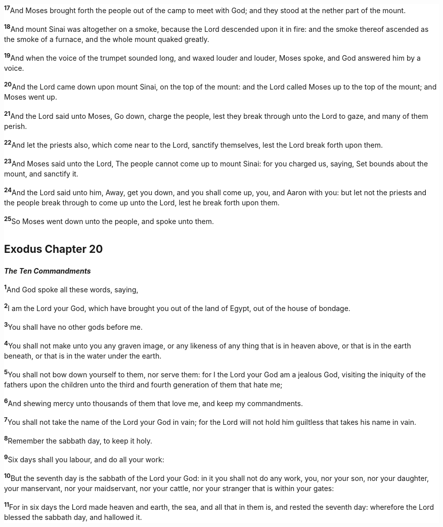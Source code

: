 <sup>**17**</sup>And Moses brought forth the people out of the camp to meet with God; and they stood at the nether part of the mount.

<sup>**18**</sup>And mount Sinai was altogether on a smoke, because the Lord descended upon it in fire: and the smoke thereof ascended as the smoke of a furnace, and the whole mount quaked greatly.

<sup>**19**</sup>And when the voice of the trumpet sounded long, and waxed louder and louder, Moses spoke, and God answered him by a voice.

<sup>**20**</sup>And the Lord came down upon mount Sinai, on the top of the mount: and the Lord called Moses up to the top of the mount; and Moses went up.

<sup>**21**</sup>And the Lord said unto Moses, Go down, charge the people, lest they break through unto the Lord to gaze, and many of them perish.

<sup>**22**</sup>And let the priests also, which come near to the Lord, sanctify themselves, lest the Lord break forth upon them.

<sup>**23**</sup>And Moses said unto the Lord, The people cannot come up to mount Sinai: for you charged us, saying, Set bounds about the mount, and sanctify it.

<sup>**24**</sup>And the Lord said unto him, Away, get you down, and you shall come up, you, and Aaron with you: but let not the priests and the people break through to come up unto the Lord, lest he break forth upon them.

<sup>**25**</sup>So Moses went down unto the people, and spoke unto them.


## Exodus Chapter 20

***The Ten Commandments***

<sup>**1**</sup>And God spoke all these words, saying,

<sup>**2**</sup>I am the Lord your God, which have brought you out of the land of Egypt, out of the house of bondage.

<sup>**3**</sup>You shall have no other gods before me.

<sup>**4**</sup>You shall not make unto you any graven image, or any likeness of any thing that is in heaven above, or that is in the earth beneath, or that is in the water under the earth.

<sup>**5**</sup>You shall not bow down yourself to them, nor serve them: for I the Lord your God am a jealous God, visiting the iniquity of the fathers upon the children unto the third and fourth generation of them that hate me;

<sup>**6**</sup>And shewing mercy unto thousands of them that love me, and keep my commandments.

<sup>**7**</sup>You shall not take the name of the Lord your God in vain; for the Lord will not hold him guiltless that takes his name in vain.

<sup>**8**</sup>Remember the sabbath day, to keep it holy.

<sup>**9**</sup>Six days shall you labour, and do all your work:

<sup>**10**</sup>But the seventh day is the sabbath of the Lord your God: in it you shall not do any work, you, nor your son, nor your daughter, your manservant, nor your maidservant, nor your cattle, nor your stranger that is within your gates:

<sup>**11**</sup>For in six days the Lord made heaven and earth, the sea, and all that in them is, and rested the seventh day: wherefore the Lord blessed the sabbath day, and hallowed it.

